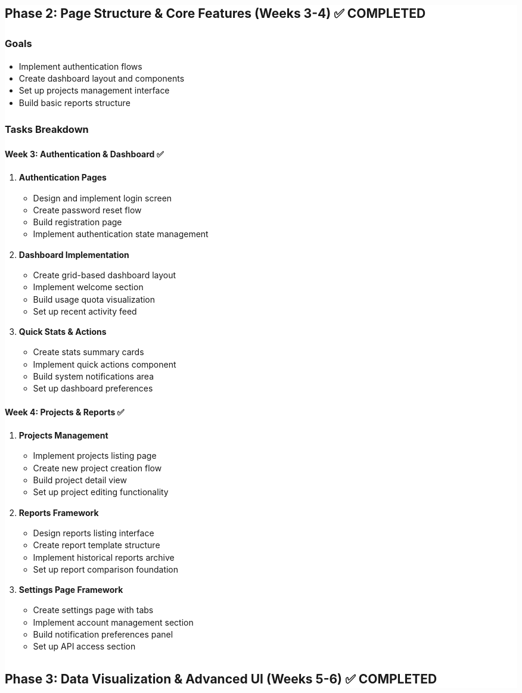 ## Phase 2: Page Structure & Core Features (Weeks 3-4) ✅ COMPLETED

### Goals
- Implement authentication flows
- Create dashboard layout and components
- Set up projects management interface
- Build basic reports structure

### Tasks Breakdown

#### Week 3: Authentication & Dashboard ✅
1. **Authentication Pages**
   - Design and implement login screen
   - Create password reset flow
   - Build registration page
   - Implement authentication state management

2. **Dashboard Implementation**
   - Create grid-based dashboard layout
   - Implement welcome section
   - Build usage quota visualization
   - Set up recent activity feed

3. **Quick Stats & Actions**
   - Create stats summary cards
   - Implement quick actions component
   - Build system notifications area
   - Set up dashboard preferences

#### Week 4: Projects & Reports ✅
1. **Projects Management**
   - Implement projects listing page
   - Create new project creation flow
   - Build project detail view
   - Set up project editing functionality

2. **Reports Framework**
   - Design reports listing interface
   - Create report template structure
   - Implement historical reports archive
   - Set up report comparison foundation

3. **Settings Page Framework**
   - Create settings page with tabs
   - Implement account management section
   - Build notification preferences panel
   - Set up API access section

## Phase 3: Data Visualization & Advanced UI (Weeks 5-6) ✅ COMPLETED

